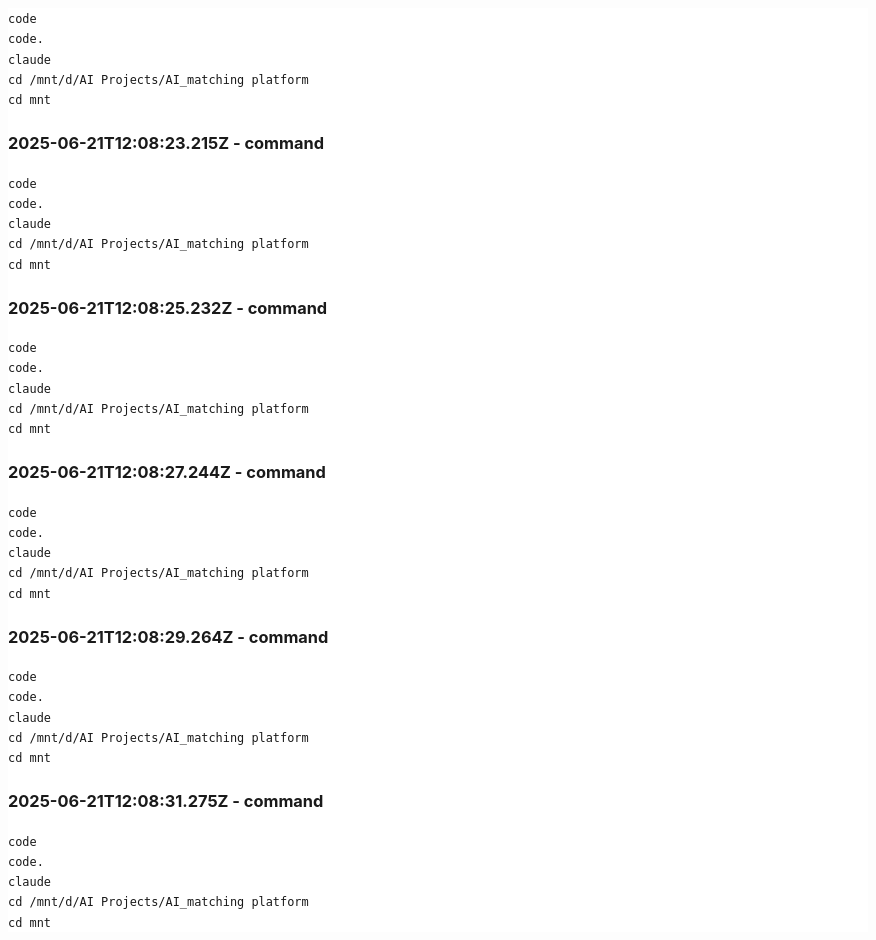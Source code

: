 ```
code 
code.
claude
cd /mnt/d/AI Projects/AI_matching platform
cd mnt
```


### 2025-06-21T12:08:23.215Z - command

```
code 
code.
claude
cd /mnt/d/AI Projects/AI_matching platform
cd mnt
```


### 2025-06-21T12:08:25.232Z - command

```
code 
code.
claude
cd /mnt/d/AI Projects/AI_matching platform
cd mnt
```


### 2025-06-21T12:08:27.244Z - command

```
code 
code.
claude
cd /mnt/d/AI Projects/AI_matching platform
cd mnt
```


### 2025-06-21T12:08:29.264Z - command

```
code 
code.
claude
cd /mnt/d/AI Projects/AI_matching platform
cd mnt
```


### 2025-06-21T12:08:31.275Z - command

```
code 
code.
claude
cd /mnt/d/AI Projects/AI_matching platform
cd mnt
```
